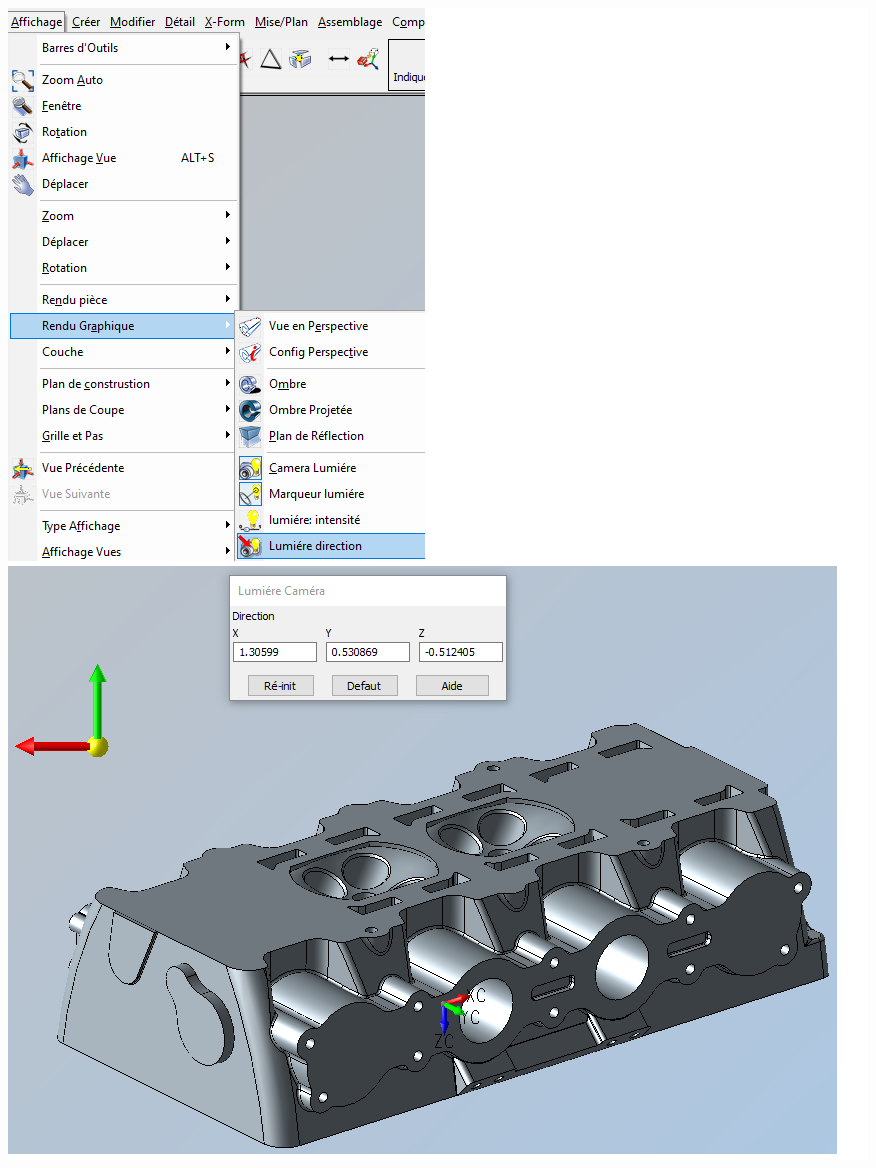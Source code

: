![../assets/images_fiches/kc_2020_sp1/image50.png](../assets/images_fiches/kc_2020_sp1/image50.png ":size=300") ![../assets/images_fiches/kc_2020_sp1/image48.png](../assets/images_fiches/kc_2020_sp1/image48.png ":size=500")
